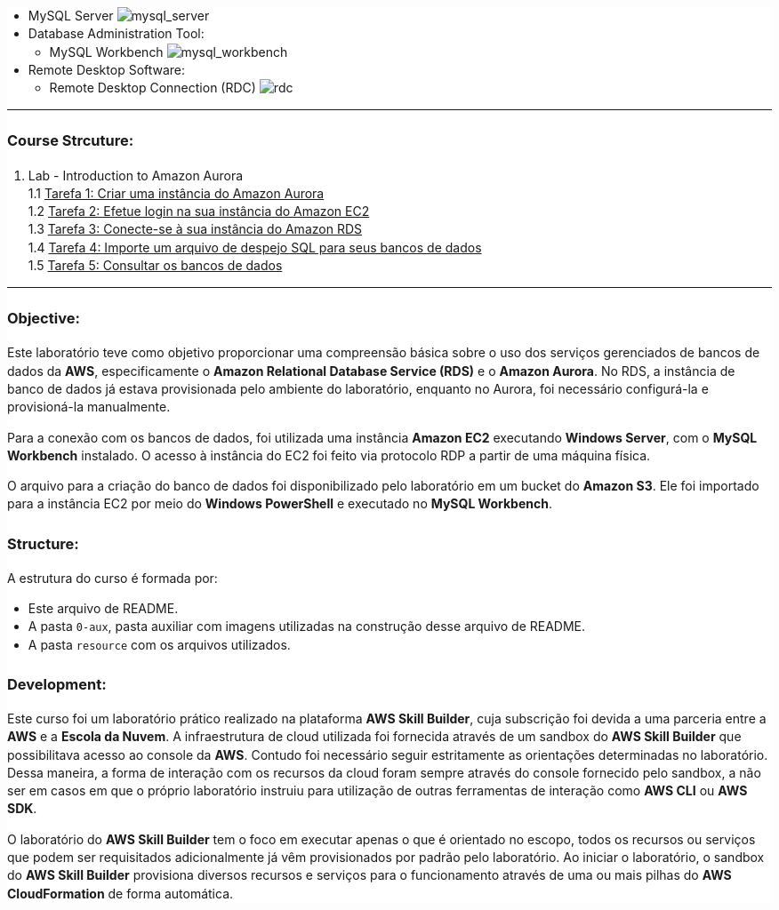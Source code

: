   - MySQL Server   <img src="https://cdn.jsdelivr.net/gh/devicons/devicon/icons/mysql/mysql-original.svg" alt="mysql_server" width="auto" height="25">
- Database Administration Tool:
  - MySQL Workbench   <img src="https://github.com/PedroHeeger/main/blob/main/0-aux/logos/software/mysql_workbench.png" alt="mysql_workbench" width="auto" height="25">
- Remote Desktop Software:
  - Remote Desktop Connection (RDC)   <img src="https://github.com/PedroHeeger/main/blob/main/0-aux/logos/software/rdc.png" alt="rdc" width="auto" height="25">

---

<a name="item0"><h3>Course Strcuture:</h3></a>
1. Lab - Introduction to Amazon Aurora<br>
1.1 <a href="#item01.1">Tarefa 1: Criar uma instância do Amazon Aurora</a><br>
1.2 <a href="#item01.2">Tarefa 2: Efetue login na sua instância do Amazon EC2</a><br>
1.3 <a href="#item01.3">Tarefa 3: Conecte-se à sua instância do Amazon RDS</a><br>
1.4 <a href="#item01.4">Tarefa 4: Importe um arquivo de despejo SQL para seus bancos de dados</a><br>
1.5 <a href="#item01.5">Tarefa 5: Consultar os bancos de dados</a><br>

---

### Objective:
Este laboratório teve como objetivo proporcionar uma compreensão básica sobre o uso dos serviços gerenciados de bancos de dados da **AWS**, especificamente o **Amazon Relational Database Service (RDS)** e o **Amazon Aurora**. No RDS, a instância de banco de dados já estava provisionada pelo ambiente do laboratório, enquanto no Aurora, foi necessário configurá-la e provisioná-la manualmente.  

Para a conexão com os bancos de dados, foi utilizada uma instância **Amazon EC2** executando **Windows Server**, com o **MySQL Workbench** instalado. O acesso à instância do EC2 foi feito via protocolo RDP a partir de uma máquina física.  

O arquivo para a criação do banco de dados foi disponibilizado pelo laboratório em um bucket do **Amazon S3**. Ele foi importado para a instância EC2 por meio do **Windows PowerShell** e executado no **MySQL Workbench**.  

### Structure:
A estrutura do curso é formada por:
- Este arquivo de README.
- A pasta `0-aux`, pasta auxiliar com imagens utilizadas na construção desse arquivo de README.
- A pasta `resource` com os arquivos utilizados.

### Development:
Este curso foi um laboratório prático realizado na plataforma **AWS Skill Builder**, cuja subscrição foi devida a uma parceria entre a **AWS** e a **Escola da Nuvem**. A infraestrutura de cloud utilizada foi fornecida através de um sandbox do **AWS Skill Builder** que possibilitava acesso ao console da **AWS**. Contudo foi necessário seguir estritamente as orientações determinadas no laboratório. Dessa maneira, a forma de interação com os recursos da cloud foram sempre através do console fornecido pelo sandbox, a não ser em casos em que o próprio laboratório instruiu para utilização de outras ferramentas de interação como **AWS CLI** ou **AWS SDK**.

O laboratório do **AWS Skill Builder** tem o foco em executar apenas o que é orientado no escopo, todos os recursos ou serviços que podem ser requisitados adicionalmente já vêm provisionados por padrão pelo laboratório. Ao iniciar o laboratório, o sandbox do **AWS Skill Builder** provisiona diversos recursos e serviços para o funcionamento através de uma ou mais pilhas do **AWS CloudFormation** de forma automática. 
